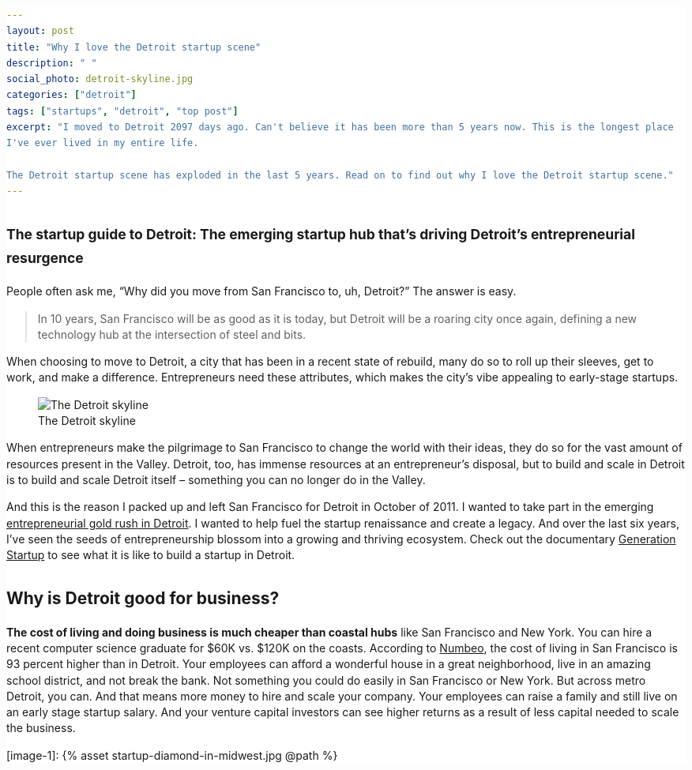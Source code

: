 ```yaml
---
layout: post
title: "Why I love the Detroit startup scene"
description: " "
social_photo: detroit-skyline.jpg
categories: ["detroit"]
tags: ["startups", "detroit", "top post"]
excerpt: "I moved to Detroit 2097 days ago. Can't believe it has been more than 5 years now. This is the longest place I've ever lived in my entire life.

The Detroit startup scene has exploded in the last 5 years. Read on to find out why I love the Detroit startup scene."
---
```

<h2 class="sub-title"><small>The startup guide to Detroit: The emerging startup hub that&rsquo;s driving Detroit&rsquo;s entrepreneurial resurgence</small></h2>

People often ask me, &ldquo;Why did you move from San Francisco to, uh, Detroit?&rdquo; The answer is easy.
<blockquote class="large">In 10 years, San Francisco will be as good as it is today, but Detroit will be a roaring city once again, defining a new technology hub at the intersection of steel and bits.</blockquote>

When choosing to move to Detroit, a city that has been in a recent state of rebuild, many do so to roll up their sleeves, get to work, and make a difference. Entrepreneurs need these attributes, which makes the city&rsquo;s vibe appealing to early-stage startups.

<figure class="wide">
<img src="{% asset detroit-skyline.jpg @path %}" title="The Detroit skyline" width="855">
<figcaption>The Detroit skyline</figcaption>
</figure>

When entrepreneurs make the pilgrimage to San Francisco to change the world with their ideas, they do so for the vast amount of resources present in the Valley. Detroit, too, has immense resources at an entrepreneur&rsquo;s disposal, but to build and scale in Detroit is to build and scale Detroit itself &ndash; something you can no longer do in the Valley.

And this is the reason I packed up and left San Francisco for Detroit in October of 2011. I wanted to take part in the emerging <a href="https://tedserbinski.com/detroit/the-entrepreneurial-gold-rush-why-i-moved-from-san-francisco-to-detroit/">entrepreneurial gold rush in Detroit</a>. I wanted to help fuel the startup renaissance and create a legacy. And over the last six years, I&rsquo;ve seen the seeds of entrepreneurship blossom into a growing and thriving ecosystem. Check out the documentary <a href="http://www.generationstartupthefilm.com/">Generation Startup</a> to see what it is like to build a startup in Detroit.

## Why is Detroit good for business?

<strong>The cost of living and doing business is much cheaper than coastal hubs</strong> like San Francisco and New York. You can hire a recent computer science graduate for $60K vs. $120K on the coasts. According to <a href="https://www.numbeo.com/cost-of-living/compare_cities.jsp?country1=United+States&amp;city1=Detroit%2C+MI&amp;country2=United+States&amp;city2=San+Francisco%2C+CA">Numbeo</a>, the cost of living in San Francisco is 93 percent higher than in Detroit. Your employees can afford a wonderful house in a great neighborhood, live in an amazing school district, and not break the bank. Not something you could do easily in San Francisco or New York. But across metro Detroit, you can. And that means more money to hire and scale your company. Your employees can raise a family and still live on an early stage startup salary. And your venture capital investors can see higher returns as a result of less capital needed to scale the business.


[image-1]: {% asset startup-diamond-in-midwest.jpg @path %}